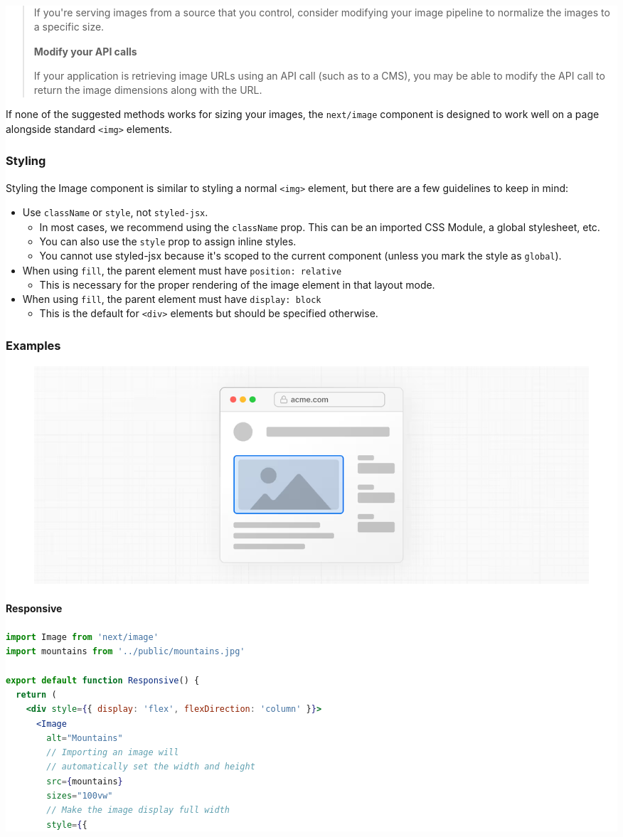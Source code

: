 >
> If you're serving images from a source that you control, consider modifying your image pipeline to normalize the images to a specific size.
>
> **Modify your API calls**
>
> If your application is retrieving image URLs using an API call (such as to a CMS), you may be able to modify the API call to return the image dimensions along with the URL.

If none of the suggested methods works for sizing your images, the `next/image` component is designed to work well on a page alongside standard `<img>` elements.

### Styling

Styling the Image component is similar to styling a normal `<img>` element, but there are a few guidelines to keep in mind:

* Use `className` or `style`, not `styled-jsx`.
  * In most cases, we recommend using the `className` prop. This can be an imported CSS Module, a global stylesheet, etc.
  * You can also use the `style` prop to assign inline styles.
  * You cannot use styled-jsx because it's scoped to the current component (unless you mark the style as `global`).
* When using `fill`, the parent element must have `position: relative`
  * This is necessary for the proper rendering of the image element in that layout mode.
* When using `fill`, the parent element must have `display: block`
  * This is the default for `<div>` elements but should be specified otherwise.

### Examples

<figure><img src="../../../.gitbook/assets/image (82).png" alt=""><figcaption></figcaption></figure>

#### Responsive

```jsx
import Image from 'next/image'
import mountains from '../public/mountains.jpg'

export default function Responsive() {
  return (
    <div style={{ display: 'flex', flexDirection: 'column' }}>
      <Image
        alt="Mountains"
        // Importing an image will
        // automatically set the width and height
        src={mountains}
        sizes="100vw"
        // Make the image display full width
        style={{
```